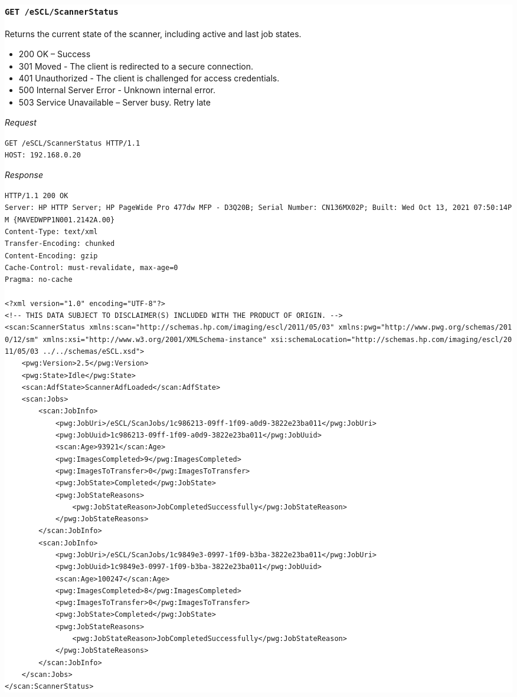 ### `GET /eSCL/ScannerStatus`

Returns the current state of the scanner, including active and last job states.

- 200 OK – Success
- 301 Moved - The client is redirected to a secure connection.
- 401 Unauthorized - The client is challenged for access credentials.
- 500 Internal Server Error - Unknown internal error.
- 503 Service Unavailable – Server busy. Retry late

_Request_

```http request
GET /eSCL/ScannerStatus HTTP/1.1
HOST: 192.168.0.20
```

_Response_

```http request
HTTP/1.1 200 OK
Server: HP HTTP Server; HP PageWide Pro 477dw MFP - D3Q20B; Serial Number: CN136MX02P; Built: Wed Oct 13, 2021 07:50:14PM {MAVEDWPP1N001.2142A.00}
Content-Type: text/xml
Transfer-Encoding: chunked
Content-Encoding: gzip
Cache-Control: must-revalidate, max-age=0
Pragma: no-cache

<?xml version="1.0" encoding="UTF-8"?>
<!-- THIS DATA SUBJECT TO DISCLAIMER(S) INCLUDED WITH THE PRODUCT OF ORIGIN. -->
<scan:ScannerStatus xmlns:scan="http://schemas.hp.com/imaging/escl/2011/05/03" xmlns:pwg="http://www.pwg.org/schemas/2010/12/sm" xmlns:xsi="http://www.w3.org/2001/XMLSchema-instance" xsi:schemaLocation="http://schemas.hp.com/imaging/escl/2011/05/03 ../../schemas/eSCL.xsd">
	<pwg:Version>2.5</pwg:Version>
	<pwg:State>Idle</pwg:State>
	<scan:AdfState>ScannerAdfLoaded</scan:AdfState>
	<scan:Jobs>
		<scan:JobInfo>
			<pwg:JobUri>/eSCL/ScanJobs/1c986213-09ff-1f09-a0d9-3822e23ba011</pwg:JobUri>
			<pwg:JobUuid>1c986213-09ff-1f09-a0d9-3822e23ba011</pwg:JobUuid>
			<scan:Age>93921</scan:Age>
			<pwg:ImagesCompleted>9</pwg:ImagesCompleted>
			<pwg:ImagesToTransfer>0</pwg:ImagesToTransfer>
			<pwg:JobState>Completed</pwg:JobState>
			<pwg:JobStateReasons>
				<pwg:JobStateReason>JobCompletedSuccessfully</pwg:JobStateReason>
			</pwg:JobStateReasons>
		</scan:JobInfo>
		<scan:JobInfo>
			<pwg:JobUri>/eSCL/ScanJobs/1c9849e3-0997-1f09-b3ba-3822e23ba011</pwg:JobUri>
			<pwg:JobUuid>1c9849e3-0997-1f09-b3ba-3822e23ba011</pwg:JobUuid>
			<scan:Age>100247</scan:Age>
			<pwg:ImagesCompleted>8</pwg:ImagesCompleted>
			<pwg:ImagesToTransfer>0</pwg:ImagesToTransfer>
			<pwg:JobState>Completed</pwg:JobState>
			<pwg:JobStateReasons>
				<pwg:JobStateReason>JobCompletedSuccessfully</pwg:JobStateReason>
			</pwg:JobStateReasons>
		</scan:JobInfo>
	</scan:Jobs>
</scan:ScannerStatus>

```
